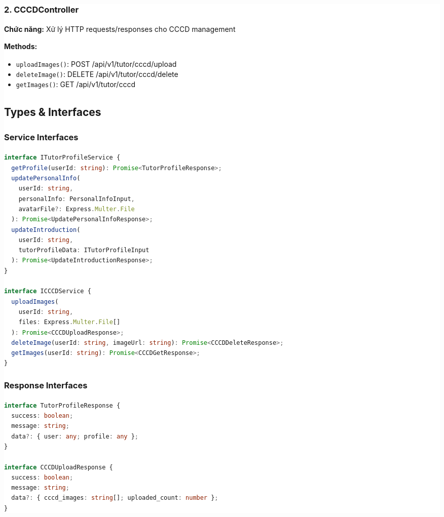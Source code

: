 ### 2. CCCDController

**Chức năng:** Xử lý HTTP requests/responses cho CCCD management

**Methods:**

- `uploadImages()`: POST /api/v1/tutor/cccd/upload
- `deleteImage()`: DELETE /api/v1/tutor/cccd/delete
- `getImages()`: GET /api/v1/tutor/cccd

## Types & Interfaces

### Service Interfaces

```typescript
interface ITutorProfileService {
  getProfile(userId: string): Promise<TutorProfileResponse>;
  updatePersonalInfo(
    userId: string,
    personalInfo: PersonalInfoInput,
    avatarFile?: Express.Multer.File
  ): Promise<UpdatePersonalInfoResponse>;
  updateIntroduction(
    userId: string,
    tutorProfileData: ITutorProfileInput
  ): Promise<UpdateIntroductionResponse>;
}

interface ICCCDService {
  uploadImages(
    userId: string,
    files: Express.Multer.File[]
  ): Promise<CCCDUploadResponse>;
  deleteImage(userId: string, imageUrl: string): Promise<CCCDDeleteResponse>;
  getImages(userId: string): Promise<CCCDGetResponse>;
}
```

### Response Interfaces

```typescript
interface TutorProfileResponse {
  success: boolean;
  message: string;
  data?: { user: any; profile: any };
}

interface CCCDUploadResponse {
  success: boolean;
  message: string;
  data?: { cccd_images: string[]; uploaded_count: number };
}
```
